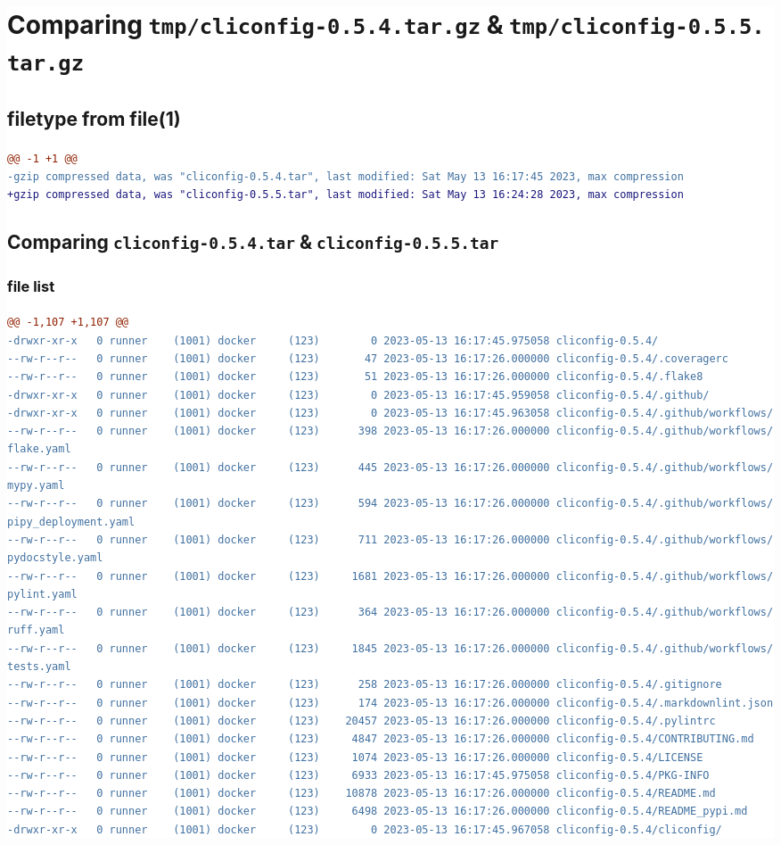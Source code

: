 # Comparing `tmp/cliconfig-0.5.4.tar.gz` & `tmp/cliconfig-0.5.5.tar.gz`

## filetype from file(1)

```diff
@@ -1 +1 @@
-gzip compressed data, was "cliconfig-0.5.4.tar", last modified: Sat May 13 16:17:45 2023, max compression
+gzip compressed data, was "cliconfig-0.5.5.tar", last modified: Sat May 13 16:24:28 2023, max compression
```

## Comparing `cliconfig-0.5.4.tar` & `cliconfig-0.5.5.tar`

### file list

```diff
@@ -1,107 +1,107 @@
-drwxr-xr-x   0 runner    (1001) docker     (123)        0 2023-05-13 16:17:45.975058 cliconfig-0.5.4/
--rw-r--r--   0 runner    (1001) docker     (123)       47 2023-05-13 16:17:26.000000 cliconfig-0.5.4/.coveragerc
--rw-r--r--   0 runner    (1001) docker     (123)       51 2023-05-13 16:17:26.000000 cliconfig-0.5.4/.flake8
-drwxr-xr-x   0 runner    (1001) docker     (123)        0 2023-05-13 16:17:45.959058 cliconfig-0.5.4/.github/
-drwxr-xr-x   0 runner    (1001) docker     (123)        0 2023-05-13 16:17:45.963058 cliconfig-0.5.4/.github/workflows/
--rw-r--r--   0 runner    (1001) docker     (123)      398 2023-05-13 16:17:26.000000 cliconfig-0.5.4/.github/workflows/flake.yaml
--rw-r--r--   0 runner    (1001) docker     (123)      445 2023-05-13 16:17:26.000000 cliconfig-0.5.4/.github/workflows/mypy.yaml
--rw-r--r--   0 runner    (1001) docker     (123)      594 2023-05-13 16:17:26.000000 cliconfig-0.5.4/.github/workflows/pipy_deployment.yaml
--rw-r--r--   0 runner    (1001) docker     (123)      711 2023-05-13 16:17:26.000000 cliconfig-0.5.4/.github/workflows/pydocstyle.yaml
--rw-r--r--   0 runner    (1001) docker     (123)     1681 2023-05-13 16:17:26.000000 cliconfig-0.5.4/.github/workflows/pylint.yaml
--rw-r--r--   0 runner    (1001) docker     (123)      364 2023-05-13 16:17:26.000000 cliconfig-0.5.4/.github/workflows/ruff.yaml
--rw-r--r--   0 runner    (1001) docker     (123)     1845 2023-05-13 16:17:26.000000 cliconfig-0.5.4/.github/workflows/tests.yaml
--rw-r--r--   0 runner    (1001) docker     (123)      258 2023-05-13 16:17:26.000000 cliconfig-0.5.4/.gitignore
--rw-r--r--   0 runner    (1001) docker     (123)      174 2023-05-13 16:17:26.000000 cliconfig-0.5.4/.markdownlint.json
--rw-r--r--   0 runner    (1001) docker     (123)    20457 2023-05-13 16:17:26.000000 cliconfig-0.5.4/.pylintrc
--rw-r--r--   0 runner    (1001) docker     (123)     4847 2023-05-13 16:17:26.000000 cliconfig-0.5.4/CONTRIBUTING.md
--rw-r--r--   0 runner    (1001) docker     (123)     1074 2023-05-13 16:17:26.000000 cliconfig-0.5.4/LICENSE
--rw-r--r--   0 runner    (1001) docker     (123)     6933 2023-05-13 16:17:45.975058 cliconfig-0.5.4/PKG-INFO
--rw-r--r--   0 runner    (1001) docker     (123)    10878 2023-05-13 16:17:26.000000 cliconfig-0.5.4/README.md
--rw-r--r--   0 runner    (1001) docker     (123)     6498 2023-05-13 16:17:26.000000 cliconfig-0.5.4/README_pypi.md
-drwxr-xr-x   0 runner    (1001) docker     (123)        0 2023-05-13 16:17:45.967058 cliconfig-0.5.4/cliconfig/
```